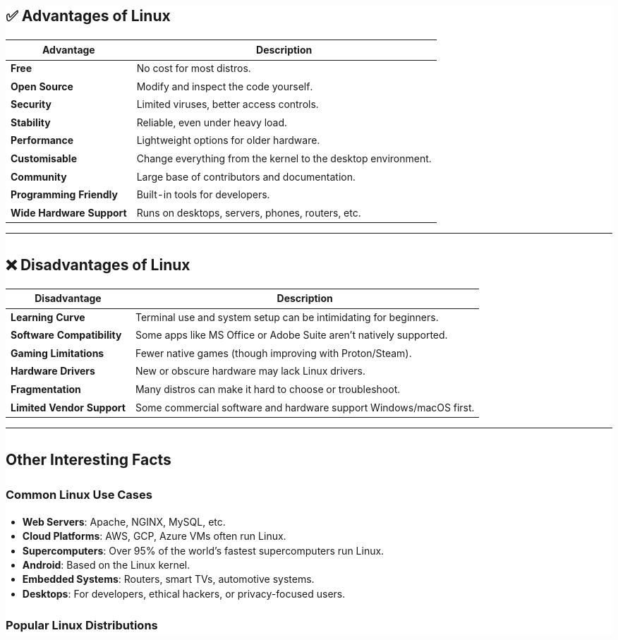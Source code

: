 
## ✅ Advantages of Linux

| Advantage | Description |
|-----------|-------------|
| **Free** | No cost for most distros. |
| **Open Source** | Modify and inspect the code yourself. |
| **Security** | Limited viruses, better access controls. |
| **Stability** | Reliable, even under heavy load. |
| **Performance** | Lightweight options for older hardware. |
| **Customisable** | Change everything from the kernel to the desktop environment. |
| **Community** | Large base of contributors and documentation. |
| **Programming Friendly** | Built-in tools for developers. |
| **Wide Hardware Support** | Runs on desktops, servers, phones, routers, etc. |

---

## ❌ Disadvantages of Linux

| Disadvantage | Description |
|--------------|-------------|
| **Learning Curve** | Terminal use and system setup can be intimidating for beginners. |
| **Software Compatibility** | Some apps like MS Office or Adobe Suite aren’t natively supported. |
| **Gaming Limitations** | Fewer native games (though improving with Proton/Steam). |
| **Hardware Drivers** | New or obscure hardware may lack Linux drivers. |
| **Fragmentation** | Many distros can make it hard to choose or troubleshoot. |
| **Limited Vendor Support** | Some commercial software and hardware support Windows/macOS first. |

---
## Other Interesting Facts

### Common Linux Use Cases
- **Web Servers**: Apache, NGINX, MySQL, etc.
- **Cloud Platforms**: AWS, GCP, Azure VMs often run Linux.
- **Supercomputers**: Over 95% of the world’s fastest supercomputers run Linux.
- **Android**: Based on the Linux kernel.
- **Embedded Systems**: Routers, smart TVs, automotive systems.
- **Desktops**: For developers, ethical hackers, or privacy-focused users.

### Popular Linux Distributions
